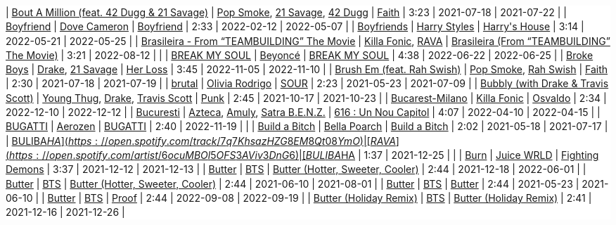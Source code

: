 | [Bout A Million \(feat\. 42 Dugg & 21 Savage\)](https://open.spotify.com/track/4LaGu95Ui2s4vprSQYWUAZ) | [Pop Smoke](https://open.spotify.com/artist/0eDvMgVFoNV3TpwtrVCoTj), [21 Savage](https://open.spotify.com/artist/1URnnhqYAYcrqrcwql10ft), [42 Dugg](https://open.spotify.com/artist/45gHcnDnMC15sgx3VL7ROG) | [Faith](https://open.spotify.com/album/2MlT9dGKoGH2hsfcz7UUXL) | 3:23 | 2021-07-18 | 2021-07-22 |
| [Boyfriend](https://open.spotify.com/track/59CfNbkERJ3NoTXDvoURjj) | [Dove Cameron](https://open.spotify.com/artist/2W8yFh0Ga6Yf3jiayVxwkE) | [Boyfriend](https://open.spotify.com/album/4jUfPmvZGiRRJwULbfk1dc) | 2:33 | 2022-02-12 | 2022-05-07 |
| [Boyfriends](https://open.spotify.com/track/6qj02zSeEJGWZ4c0dn5QzJ) | [Harry Styles](https://open.spotify.com/artist/6KImCVD70vtIoJWnq6nGn3) | [Harry's House](https://open.spotify.com/album/5r36AJ6VOJtp00oxSkBZ5h) | 3:14 | 2022-05-21 | 2022-05-25 |
| [Brasileira \- From “TEAMBUILDING” The Movie](https://open.spotify.com/track/1oanM8lNb88L5ZuKkVp9va) | [Killa Fonic](https://open.spotify.com/artist/20SBqzpuFoymhieHTNHUgl), [RAVA](https://open.spotify.com/artist/6ocuMBOl5OFS3AViv3DnG6) | [Brasileira \(From “TEAMBUILDING” The Movie\)](https://open.spotify.com/album/5qKXyDVdH0WeXEfwAmoDVj) | 3:21 | 2022-08-12 |  |
| [BREAK MY SOUL](https://open.spotify.com/track/2KukL7UlQ8TdvpaA7bY3ZJ) | [Beyoncé](https://open.spotify.com/artist/6vWDO969PvNqNYHIOW5v0m) | [BREAK MY SOUL](https://open.spotify.com/album/5JgCaA43ECaGeqbPEo6WUP) | 4:38 | 2022-06-22 | 2022-06-25 |
| [Broke Boys](https://open.spotify.com/track/45pUWUeEWGoSdH6UF162G8) | [Drake](https://open.spotify.com/artist/3TVXtAsR1Inumwj472S9r4), [21 Savage](https://open.spotify.com/artist/1URnnhqYAYcrqrcwql10ft) | [Her Loss](https://open.spotify.com/album/5MS3MvWHJ3lOZPLiMxzOU6) | 3:45 | 2022-11-05 | 2022-11-10 |
| [Brush Em \(feat\. Rah Swish\)](https://open.spotify.com/track/3MmvQKMKdN3UhVS3eGzJIW) | [Pop Smoke](https://open.spotify.com/artist/0eDvMgVFoNV3TpwtrVCoTj), [Rah Swish](https://open.spotify.com/artist/4FeLiFUPdxVfFo8oOfA4BH) | [Faith](https://open.spotify.com/album/2MlT9dGKoGH2hsfcz7UUXL) | 2:30 | 2021-07-18 | 2021-07-19 |
| [brutal](https://open.spotify.com/track/6SRsiMl7w1USE4mFqrOhHC) | [Olivia Rodrigo](https://open.spotify.com/artist/1McMsnEElThX1knmY4oliG) | [SOUR](https://open.spotify.com/album/6s84u2TUpR3wdUv4NgKA2j) | 2:23 | 2021-05-23 | 2021-07-09 |
| [Bubbly \(with Drake & Travis Scott\)](https://open.spotify.com/track/4KDNRh9Oor80z3XIxdWlui) | [Young Thug](https://open.spotify.com/artist/50co4Is1HCEo8bhOyUWKpn), [Drake](https://open.spotify.com/artist/3TVXtAsR1Inumwj472S9r4), [Travis Scott](https://open.spotify.com/artist/0Y5tJX1MQlPlqiwlOH1tJY) | [Punk](https://open.spotify.com/album/7IKkHmEk4It4cRdOYanyvW) | 2:45 | 2021-10-17 | 2021-10-23 |
| [Bucarest\-Milano](https://open.spotify.com/track/6tpQEQZb45pOb2vR5yDM2W) | [Killa Fonic](https://open.spotify.com/artist/20SBqzpuFoymhieHTNHUgl) | [Osvaldo](https://open.spotify.com/album/7G3G6lWIEa8fiUGMGbbzHu) | 2:34 | 2022-12-10 | 2022-12-12 |
| [Bucuresti](https://open.spotify.com/track/5nBgLUseLuH3oBmTg2QXaJ) | [Azteca](https://open.spotify.com/artist/5ysOQVQHHU9GJZBKmZMRHv), [Amuly](https://open.spotify.com/artist/03eZ4y8baXNaR68hpkkDoq), [Satra B.E.N.Z.](https://open.spotify.com/artist/3ZxemCGQmRuqoBPhQP5Gut) | [616 : Un Nou Capitol](https://open.spotify.com/album/6cGYbFKlccaGPOQkivlbs5) | 4:07 | 2022-04-10 | 2022-04-15 |
| [BUGATTI](https://open.spotify.com/track/4ZIUTq57n9YpRCIl5WLM0i) | [Aerozen](https://open.spotify.com/artist/5RqcTk3xp9dW1BLsdQ0NE9) | [BUGATTI](https://open.spotify.com/album/5PBXhBuqnaIayYAuTWvYAb) | 2:40 | 2022-11-19 |  |
| [Build a Bitch](https://open.spotify.com/track/7BoobGhD4x5K96Me0hqC8Q) | [Bella Poarch](https://open.spotify.com/artist/26cMerAxjx9GedFt0lMDjm) | [Build a Bitch](https://open.spotify.com/album/5YKqfiQdPYWJ0kZ5pttY5o) | 2:02 | 2021-05-18 | 2021-07-17 |
| [BULIBA$HA](https://open.spotify.com/track/7q7KhsazHZG8EM8Qt08YmO) | [RAVA](https://open.spotify.com/artist/6ocuMBOl5OFS3AViv3DnG6) | [BULIBA$HA](https://open.spotify.com/album/67WFNL0Ck6ksp3csCVXue1) | 1:37 | 2021-12-25 |  |
| [Burn](https://open.spotify.com/track/0QwKxajohg1rAMMmv1AWe1) | [Juice WRLD](https://open.spotify.com/artist/4MCBfE4596Uoi2O4DtmEMz) | [Fighting Demons](https://open.spotify.com/album/07tZDCAqxSIVEZywk0KDfT) | 3:37 | 2021-12-12 | 2021-12-13 |
| [Butter](https://open.spotify.com/track/1mWdTewIgB3gtBM3TOSFhB) | [BTS](https://open.spotify.com/artist/3Nrfpe0tUJi4K4DXYWgMUX) | [Butter \(Hotter, Sweeter, Cooler\)](https://open.spotify.com/album/0PBQ3Cp6NG8WX0G9KQVNMP) | 2:44 | 2021-12-18 | 2022-06-01 |
| [Butter](https://open.spotify.com/track/2bgTY4UwhfBYhGT4HUYStN) | [BTS](https://open.spotify.com/artist/3Nrfpe0tUJi4K4DXYWgMUX) | [Butter \(Hotter, Sweeter, Cooler\)](https://open.spotify.com/album/1HnJKmB4P6Z8RBdLMWx18w) | 2:44 | 2021-06-10 | 2021-08-01 |
| [Butter](https://open.spotify.com/track/3VqeTFIvhxu3DIe4eZVzGq) | [BTS](https://open.spotify.com/artist/3Nrfpe0tUJi4K4DXYWgMUX) | [Butter](https://open.spotify.com/album/2BDhPi2XCYujYxU6VM0QaD) | 2:44 | 2021-05-23 | 2021-06-10 |
| [Butter](https://open.spotify.com/track/6jjYDGxVJsWS0a5wlVF5vS) | [BTS](https://open.spotify.com/artist/3Nrfpe0tUJi4K4DXYWgMUX) | [Proof](https://open.spotify.com/album/6al2VdKbb6FIz9d7lU7WRB) | 2:44 | 2022-09-08 | 2022-09-19 |
| [Butter \(Holiday Remix\)](https://open.spotify.com/track/3IA9LkBEVhJDOxOnh1nf8a) | [BTS](https://open.spotify.com/artist/3Nrfpe0tUJi4K4DXYWgMUX) | [Butter \(Holiday Remix\)](https://open.spotify.com/album/4cmHvSMDrSRe2sLodew8sV) | 2:41 | 2021-12-16 | 2021-12-26 |